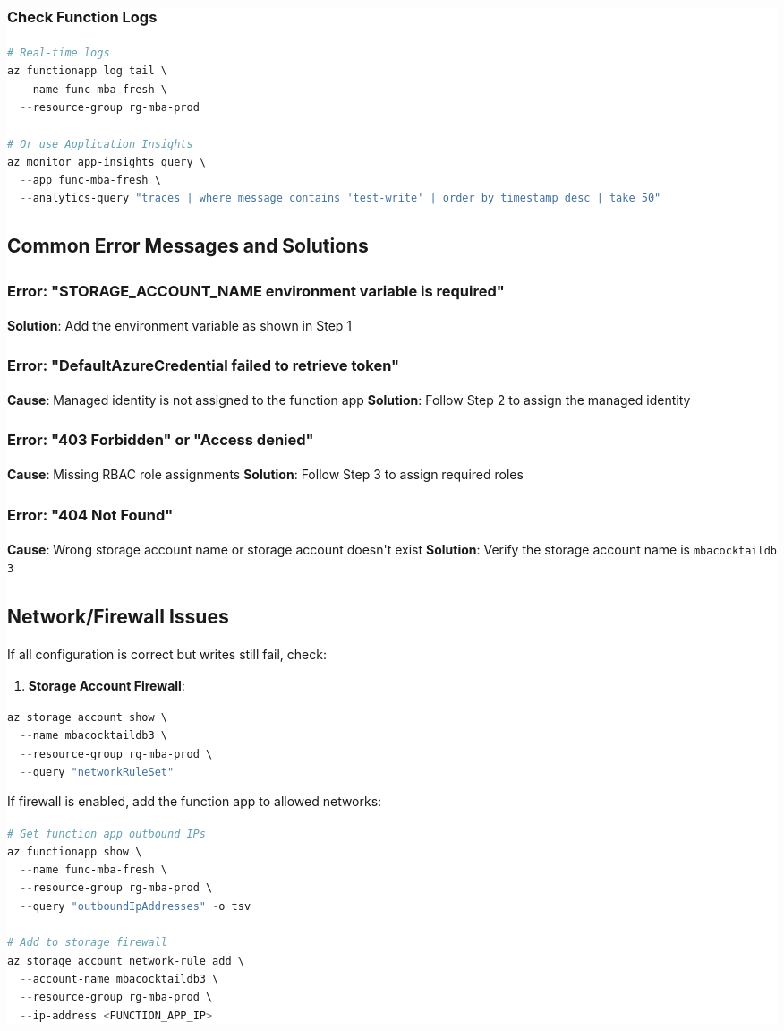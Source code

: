 ### Check Function Logs
```powershell
# Real-time logs
az functionapp log tail \
  --name func-mba-fresh \
  --resource-group rg-mba-prod

# Or use Application Insights
az monitor app-insights query \
  --app func-mba-fresh \
  --analytics-query "traces | where message contains 'test-write' | order by timestamp desc | take 50"
```

## Common Error Messages and Solutions

### Error: "STORAGE_ACCOUNT_NAME environment variable is required"
**Solution**: Add the environment variable as shown in Step 1

### Error: "DefaultAzureCredential failed to retrieve token"
**Cause**: Managed identity is not assigned to the function app
**Solution**: Follow Step 2 to assign the managed identity

### Error: "403 Forbidden" or "Access denied"
**Cause**: Missing RBAC role assignments
**Solution**: Follow Step 3 to assign required roles

### Error: "404 Not Found"
**Cause**: Wrong storage account name or storage account doesn't exist
**Solution**: Verify the storage account name is `mbacocktaildb3`

## Network/Firewall Issues

If all configuration is correct but writes still fail, check:

1. **Storage Account Firewall**:
```powershell
az storage account show \
  --name mbacocktaildb3 \
  --resource-group rg-mba-prod \
  --query "networkRuleSet"
```

If firewall is enabled, add the function app to allowed networks:
```powershell
# Get function app outbound IPs
az functionapp show \
  --name func-mba-fresh \
  --resource-group rg-mba-prod \
  --query "outboundIpAddresses" -o tsv

# Add to storage firewall
az storage account network-rule add \
  --account-name mbacocktaildb3 \
  --resource-group rg-mba-prod \
  --ip-address <FUNCTION_APP_IP>
```

